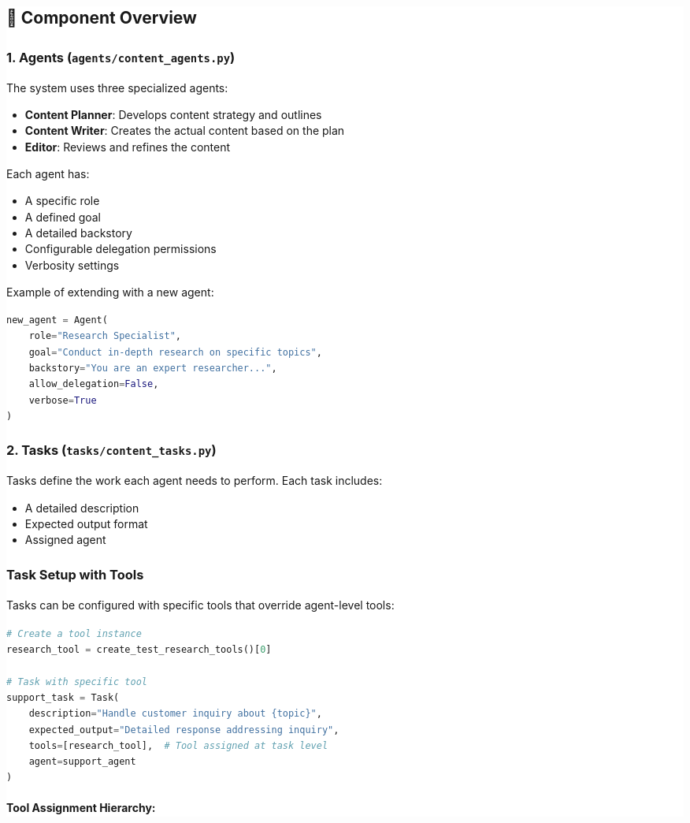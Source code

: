 ## 🔧 Component Overview

### 1. Agents (`agents/content_agents.py`)

The system uses three specialized agents:

- **Content Planner**: Develops content strategy and outlines
- **Content Writer**: Creates the actual content based on the plan
- **Editor**: Reviews and refines the content

Each agent has:
- A specific role
- A defined goal
- A detailed backstory
- Configurable delegation permissions
- Verbosity settings

Example of extending with a new agent:
```python
new_agent = Agent(
    role="Research Specialist",
    goal="Conduct in-depth research on specific topics",
    backstory="You are an expert researcher...",
    allow_delegation=False,
    verbose=True
)
```

### 2. Tasks (`tasks/content_tasks.py`)

Tasks define the work each agent needs to perform. Each task includes:
- A detailed description
- Expected output format
- Assigned agent

### Task Setup with Tools

Tasks can be configured with specific tools that override agent-level tools:

```python
# Create a tool instance
research_tool = create_test_research_tools()[0]

# Task with specific tool
support_task = Task(
    description="Handle customer inquiry about {topic}",
    expected_output="Detailed response addressing inquiry",
    tools=[research_tool],  # Tool assigned at task level
    agent=support_agent
)
```

#### Tool Assignment Hierarchy:
